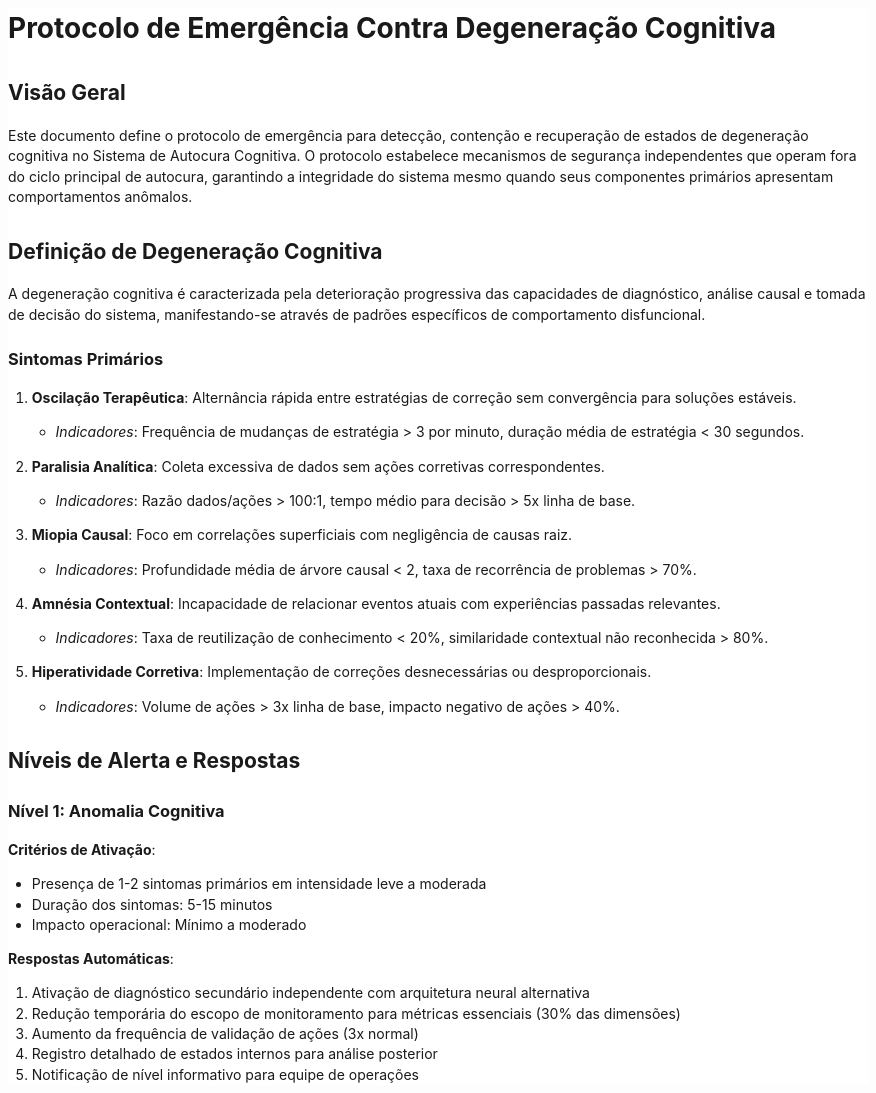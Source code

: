 # Protocolo de Emergência Contra Degeneração Cognitiva

## Visão Geral

Este documento define o protocolo de emergência para detecção, contenção e recuperação de estados de degeneração cognitiva no Sistema de Autocura Cognitiva. O protocolo estabelece mecanismos de segurança independentes que operam fora do ciclo principal de autocura, garantindo a integridade do sistema mesmo quando seus componentes primários apresentam comportamentos anômalos.

## Definição de Degeneração Cognitiva

A degeneração cognitiva é caracterizada pela deterioração progressiva das capacidades de diagnóstico, análise causal e tomada de decisão do sistema, manifestando-se através de padrões específicos de comportamento disfuncional.

### Sintomas Primários

1. **Oscilação Terapêutica**: Alternância rápida entre estratégias de correção sem convergência para soluções estáveis.
   - *Indicadores*: Frequência de mudanças de estratégia > 3 por minuto, duração média de estratégia < 30 segundos.

2. **Paralisia Analítica**: Coleta excessiva de dados sem ações corretivas correspondentes.
   - *Indicadores*: Razão dados/ações > 100:1, tempo médio para decisão > 5x linha de base.

3. **Miopia Causal**: Foco em correlações superficiais com negligência de causas raiz.
   - *Indicadores*: Profundidade média de árvore causal < 2, taxa de recorrência de problemas > 70%.

4. **Amnésia Contextual**: Incapacidade de relacionar eventos atuais com experiências passadas relevantes.
   - *Indicadores*: Taxa de reutilização de conhecimento < 20%, similaridade contextual não reconhecida > 80%.

5. **Hiperatividade Corretiva**: Implementação de correções desnecessárias ou desproporcionais.
   - *Indicadores*: Volume de ações > 3x linha de base, impacto negativo de ações > 40%.

## Níveis de Alerta e Respostas

### Nível 1: Anomalia Cognitiva

**Critérios de Ativação**:
- Presença de 1-2 sintomas primários em intensidade leve a moderada
- Duração dos sintomas: 5-15 minutos
- Impacto operacional: Mínimo a moderado

**Respostas Automáticas**:
1. Ativação de diagnóstico secundário independente com arquitetura neural alternativa
2. Redução temporária do escopo de monitoramento para métricas essenciais (30% das dimensões)
3. Aumento da frequência de validação de ações (3x normal)
4. Registro detalhado de estados internos para análise posterior
5. Notificação de nível informativo para equipe de operações
